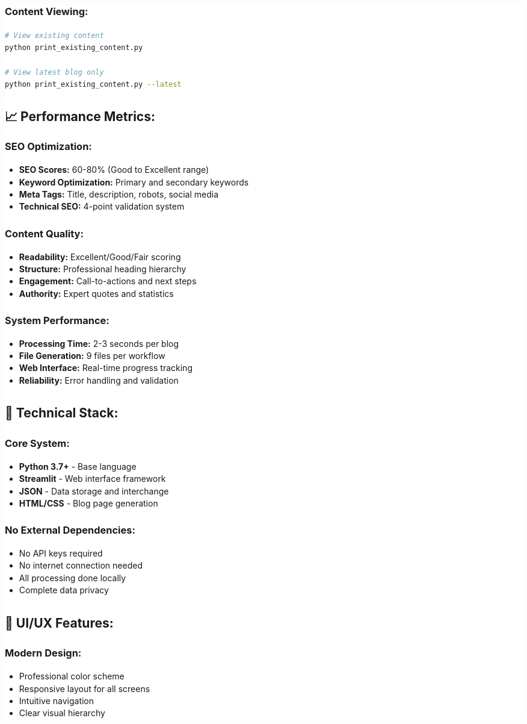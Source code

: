 ### **Content Viewing:**
```bash
# View existing content
python print_existing_content.py

# View latest blog only
python print_existing_content.py --latest
```

## 📈 **Performance Metrics:**

### **SEO Optimization:**
- **SEO Scores:** 60-80% (Good to Excellent range)
- **Keyword Optimization:** Primary and secondary keywords
- **Meta Tags:** Title, description, robots, social media
- **Technical SEO:** 4-point validation system

### **Content Quality:**
- **Readability:** Excellent/Good/Fair scoring
- **Structure:** Professional heading hierarchy
- **Engagement:** Call-to-actions and next steps
- **Authority:** Expert quotes and statistics

### **System Performance:**
- **Processing Time:** 2-3 seconds per blog
- **File Generation:** 9 files per workflow
- **Web Interface:** Real-time progress tracking
- **Reliability:** Error handling and validation

## 🔧 **Technical Stack:**

### **Core System:**
- **Python 3.7+** - Base language
- **Streamlit** - Web interface framework
- **JSON** - Data storage and interchange
- **HTML/CSS** - Blog page generation

### **No External Dependencies:**
- No API keys required
- No internet connection needed
- All processing done locally
- Complete data privacy

## 🎨 **UI/UX Features:**

### **Modern Design:**
- Professional color scheme
- Responsive layout for all screens
- Intuitive navigation
- Clear visual hierarchy
